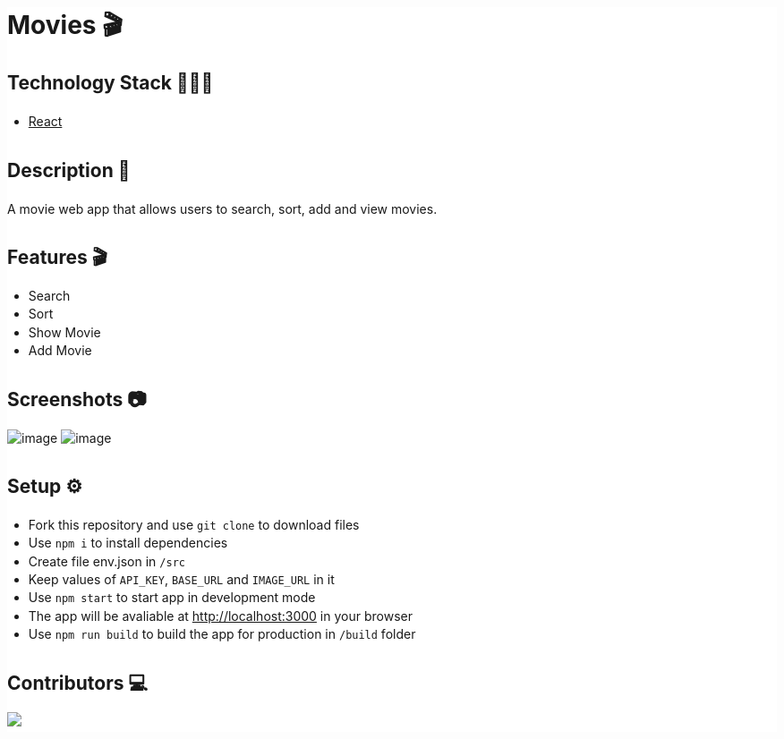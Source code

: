 # Movies 🎬

## Technology Stack 👩🏻‍💻

- [React](https://reactjs.org/)

## Description 📖

A movie web app that allows users to search, sort, add and view movies.

## Features 🎬

- Search
- Sort
- Show Movie
- Add Movie

## Screenshots 📷

<img width="1679" alt="image" src="https://user-images.githubusercontent.com/99385289/165027874-19b3e39f-7a44-476a-8f8e-36ea29ef4518.png">
<img width="1677" alt="image" src="https://user-images.githubusercontent.com/99385289/165028063-658087aa-386b-4d57-a478-9be1a4b031dc.png">

## Setup ⚙️

- Fork this repository and use `git clone` to download files
- Use `npm i` to install dependencies
- Create file env.json in `/src`
- Keep values of `API_KEY`, `BASE_URL` and `IMAGE_URL` in it
- Use `npm start` to start app in development mode
- The app will be avaliable at [http://localhost:3000](http://localhost:3000) in your browser
- Use `npm run build` to build the app for production in `/build` folder


## Contributors 💻

<a href="https://github.com/anshumandubey1/movie-assignment/graphs/contributors">
  <img src="https://contrib.rocks/image?repo=anshumandubey1/movie-assignment" />
</a>

